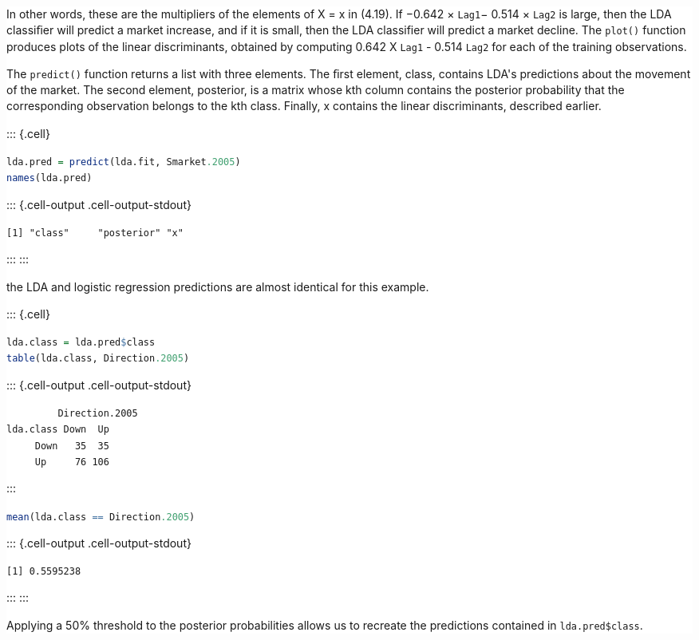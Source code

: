 In other words, these are the multipliers of the elements of X = x in (4.19). If −0.642 × `Lag1`− 0.514 × `Lag2` is large, then the LDA classiﬁer will predict a market increase, and if it is small, then the LDA classifier will predict a market decline. The `plot()` function produces plots of the linear discriminants, obtained by computing 0.642 X `Lag1` - 0.514 `Lag2` for each of the training observations.

The `predict()` function returns a list with three elements. The ﬁrst element, class, contains LDA's predictions about the movement of the market. The second element, posterior, is a matrix whose kth column contains the posterior probability that the corresponding observation belongs to the kth class. Finally, x contains the linear discriminants, described earlier.


::: {.cell}

```{.r .cell-code}
lda.pred = predict(lda.fit, Smarket.2005)
names(lda.pred)
```

::: {.cell-output .cell-output-stdout}
```
[1] "class"     "posterior" "x"        
```
:::
:::


the LDA and logistic regression predictions are almost identical for this example.


::: {.cell}

```{.r .cell-code}
lda.class = lda.pred$class
table(lda.class, Direction.2005)
```

::: {.cell-output .cell-output-stdout}
```
         Direction.2005
lda.class Down  Up
     Down   35  35
     Up     76 106
```
:::

```{.r .cell-code}
mean(lda.class == Direction.2005)
```

::: {.cell-output .cell-output-stdout}
```
[1] 0.5595238
```
:::
:::


Applying a 50% threshold to the posterior probabilities allows us to recreate the predictions contained in `lda.pred$class`.
